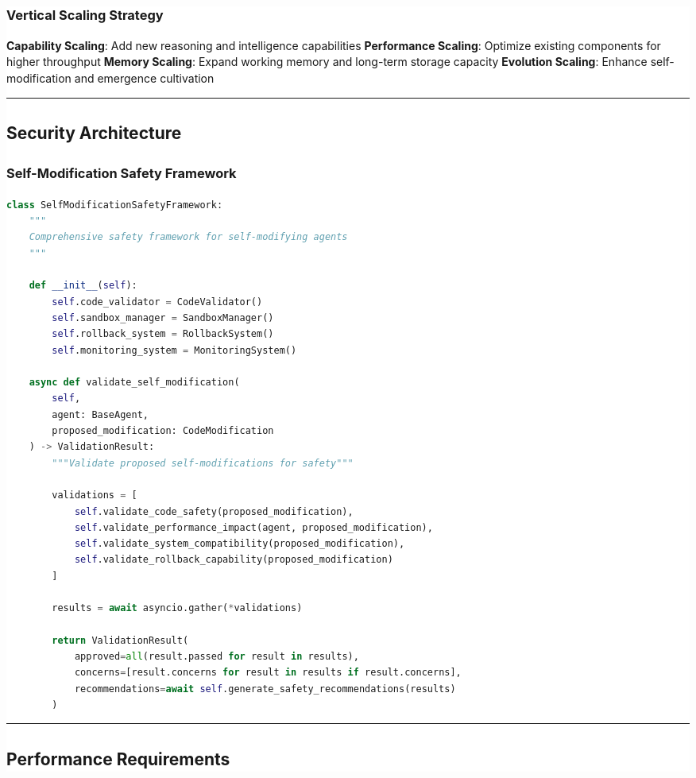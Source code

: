 ### Vertical Scaling Strategy

**Capability Scaling**: Add new reasoning and intelligence capabilities
**Performance Scaling**: Optimize existing components for higher throughput
**Memory Scaling**: Expand working memory and long-term storage capacity
**Evolution Scaling**: Enhance self-modification and emergence cultivation

---

## Security Architecture

### Self-Modification Safety Framework

```python
class SelfModificationSafetyFramework:
    """
    Comprehensive safety framework for self-modifying agents
    """
    
    def __init__(self):
        self.code_validator = CodeValidator()
        self.sandbox_manager = SandboxManager()
        self.rollback_system = RollbackSystem()
        self.monitoring_system = MonitoringSystem()
    
    async def validate_self_modification(
        self, 
        agent: BaseAgent,
        proposed_modification: CodeModification
    ) -> ValidationResult:
        """Validate proposed self-modifications for safety"""
        
        validations = [
            self.validate_code_safety(proposed_modification),
            self.validate_performance_impact(agent, proposed_modification),
            self.validate_system_compatibility(proposed_modification),
            self.validate_rollback_capability(proposed_modification)
        ]
        
        results = await asyncio.gather(*validations)
        
        return ValidationResult(
            approved=all(result.passed for result in results),
            concerns=[result.concerns for result in results if result.concerns],
            recommendations=await self.generate_safety_recommendations(results)
        )
```

---

## Performance Requirements
